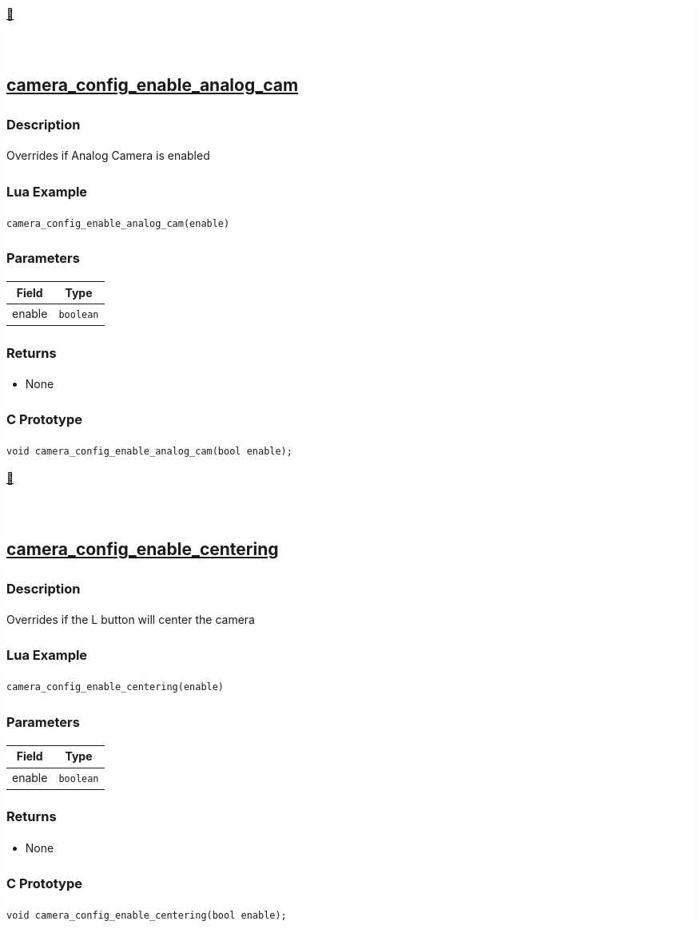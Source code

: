 [:arrow_up_small:](#)

<br />

## [camera_config_enable_analog_cam](#camera_config_enable_analog_cam)

### Description
Overrides if Analog Camera is enabled

### Lua Example
`camera_config_enable_analog_cam(enable)`

### Parameters
| Field | Type |
| ----- | ---- |
| enable | `boolean` |

### Returns
- None

### C Prototype
`void camera_config_enable_analog_cam(bool enable);`

[:arrow_up_small:](#)

<br />

## [camera_config_enable_centering](#camera_config_enable_centering)

### Description
Overrides if the L button will center the camera

### Lua Example
`camera_config_enable_centering(enable)`

### Parameters
| Field | Type |
| ----- | ---- |
| enable | `boolean` |

### Returns
- None

### C Prototype
`void camera_config_enable_centering(bool enable);`
